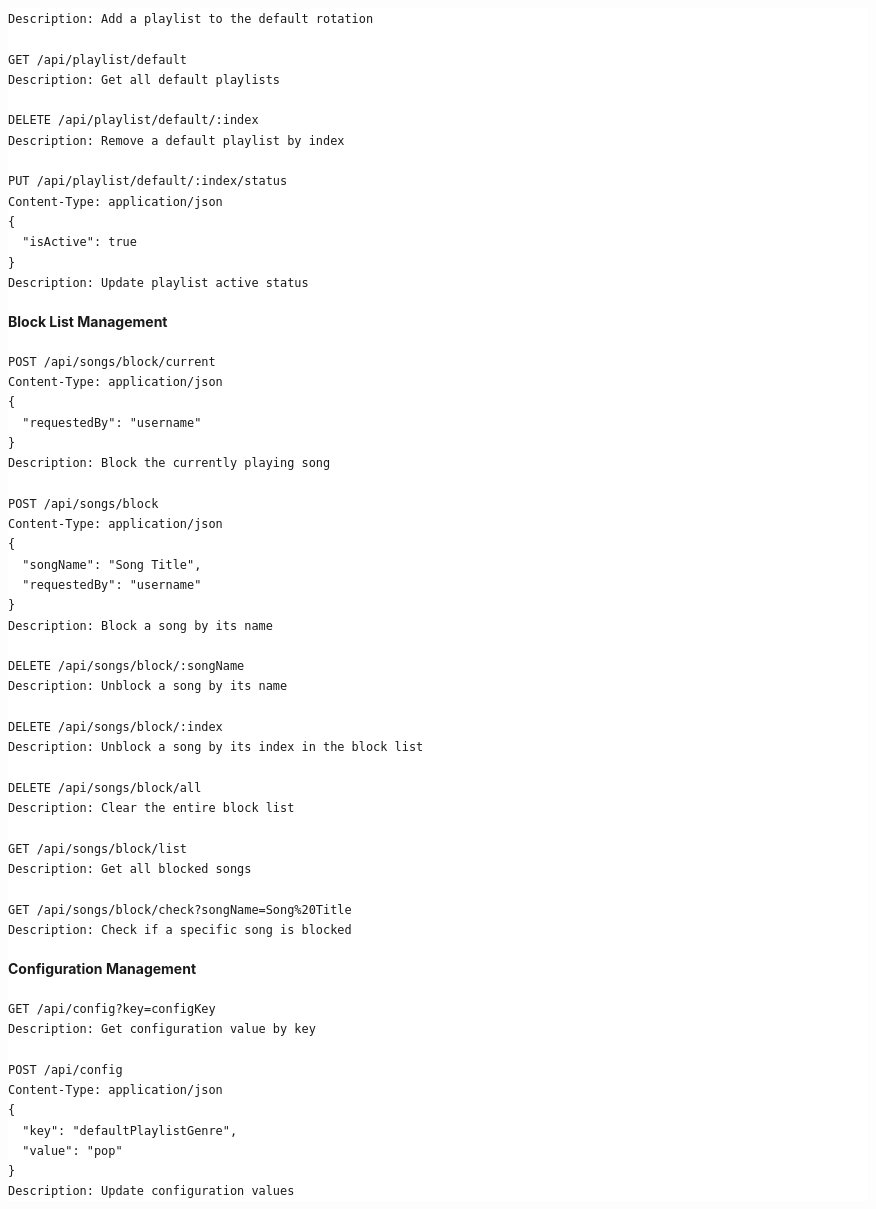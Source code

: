 ```http
Description: Add a playlist to the default rotation

GET /api/playlist/default
Description: Get all default playlists

DELETE /api/playlist/default/:index
Description: Remove a default playlist by index

PUT /api/playlist/default/:index/status
Content-Type: application/json
{
  "isActive": true
}
Description: Update playlist active status
```

#### Block List Management
```http
POST /api/songs/block/current
Content-Type: application/json
{
  "requestedBy": "username"
}
Description: Block the currently playing song

POST /api/songs/block
Content-Type: application/json
{
  "songName": "Song Title",
  "requestedBy": "username"
}
Description: Block a song by its name

DELETE /api/songs/block/:songName
Description: Unblock a song by its name

DELETE /api/songs/block/:index
Description: Unblock a song by its index in the block list

DELETE /api/songs/block/all
Description: Clear the entire block list

GET /api/songs/block/list
Description: Get all blocked songs

GET /api/songs/block/check?songName=Song%20Title
Description: Check if a specific song is blocked
```

#### Configuration Management
```http
GET /api/config?key=configKey
Description: Get configuration value by key

POST /api/config
Content-Type: application/json
{
  "key": "defaultPlaylistGenre",
  "value": "pop"
}
Description: Update configuration values
```
